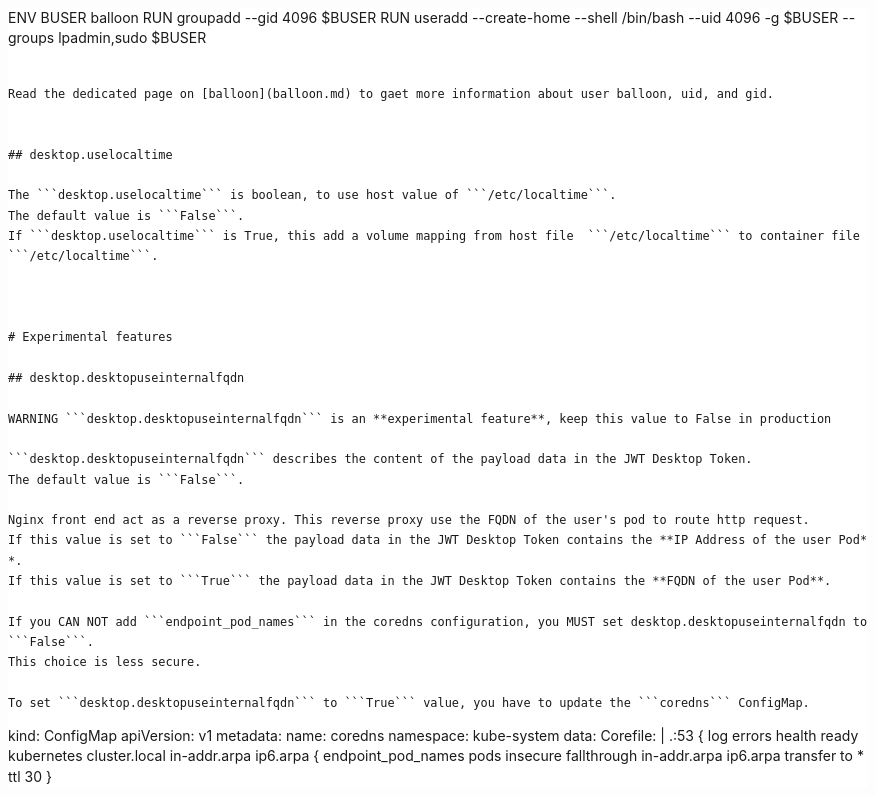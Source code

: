 ```

```
ENV BUSER balloon
RUN groupadd --gid 4096 $BUSER
RUN useradd --create-home --shell /bin/bash --uid 4096 -g $BUSER --groups lpadmin,sudo $BUSER
```

Read the dedicated page on [balloon](balloon.md) to gaet more information about user balloon, uid, and gid.


## desktop.uselocaltime

The ```desktop.uselocaltime``` is boolean, to use host value of ```/etc/localtime```.
The default value is ```False```.
If ```desktop.uselocaltime``` is True, this add a volume mapping from host file  ```/etc/localtime``` to container file ```/etc/localtime```.



# Experimental features

## desktop.desktopuseinternalfqdn

WARNING ```desktop.desktopuseinternalfqdn``` is an **experimental feature**, keep this value to False in production

```desktop.desktopuseinternalfqdn``` describes the content of the payload data in the JWT Desktop Token.
The default value is ```False```. 

Nginx front end act as a reverse proxy. This reverse proxy use the FQDN of the user's pod to route http request.
If this value is set to ```False``` the payload data in the JWT Desktop Token contains the **IP Address of the user Pod**.
If this value is set to ```True``` the payload data in the JWT Desktop Token contains the **FQDN of the user Pod**.

If you CAN NOT add ```endpoint_pod_names``` in the coredns configuration, you MUST set desktop.desktopuseinternalfqdn to ```False```.
This choice is less secure.

To set ```desktop.desktopuseinternalfqdn``` to ```True``` value, you have to update the ```coredns``` ConfigMap.

```
kind: ConfigMap
apiVersion: v1
metadata:
  name: coredns
  namespace: kube-system
data:
  Corefile: |
    .:53 {
        log
        errors
        health
        ready
        kubernetes cluster.local in-addr.arpa ip6.arpa {
           endpoint_pod_names
           pods insecure
           fallthrough in-addr.arpa ip6.arpa
           transfer to * 
           ttl 30
        }